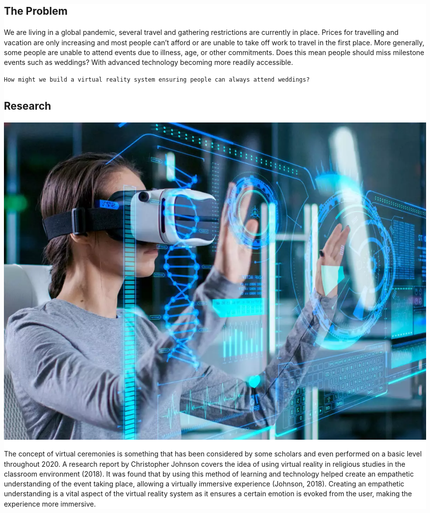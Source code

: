 ## The Problem 

We are living in a global pandemic, several travel and gathering restrictions are currently in place. Prices for travelling and vacation are only increasing and most people can’t afford or are unable to take off work to travel in the first place. More generally, some people are unable to attend events due to illness, age, or other commitments. Does this mean people should miss milestone events such as weddings? With advanced technology becoming more readily accessible.

    How might we build a virtual reality system ensuring people can always attend weddings?

## Research 

![vr_research](Images/vr_research.webp)

The concept of virtual ceremonies is something that has been considered by some scholars and even performed on a basic level throughout 2020. A research report by Christopher Johnson covers the idea of using virtual reality in religious studies in the classroom environment (2018). It was found that by using this method of learning and technology helped create an empathetic understanding of the event taking place, allowing a virtually immersive experience (Johnson, 2018). Creating an empathetic understanding is a vital aspect of the virtual reality system as it ensures a certain emotion is evoked from the user, making the experience more immersive. 
